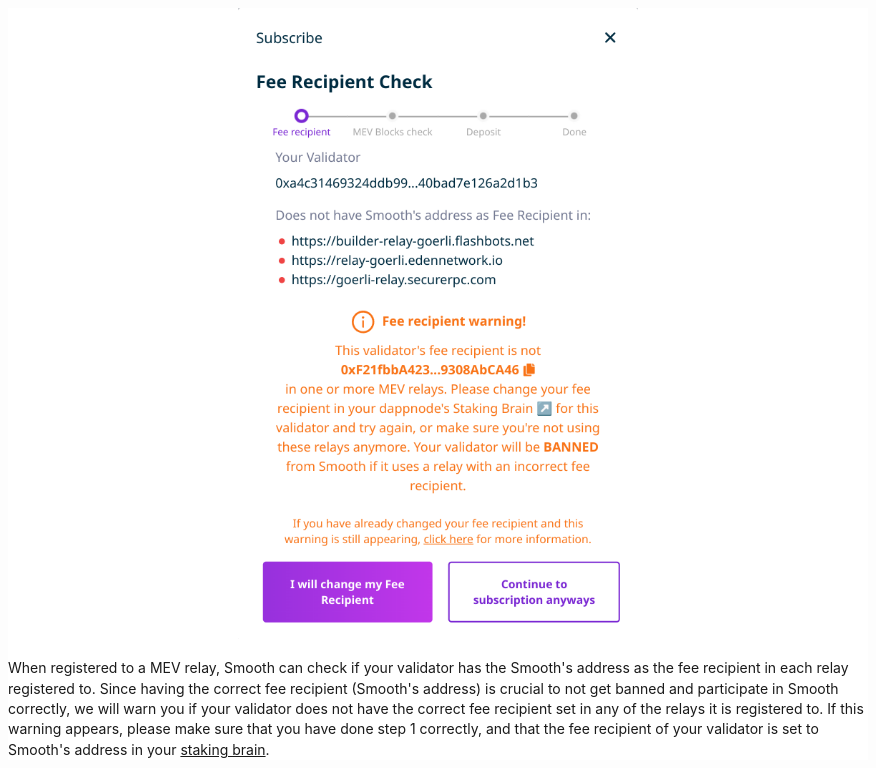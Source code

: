 <p align="center">
  <img src="/img/smooth_incorrect_fee_recipient.png" alt="incorrect_fee_recipient" width="400"/>
</p>

When registered to a MEV relay, Smooth can check if your validator has the Smooth's address as the fee recipient in each relay registered to. Since having the correct fee recipient (Smooth's address) is crucial to not get banned and participate in Smooth correctly, we will warn you if your validator does not have the correct fee recipient set in any of the relays it is registered to. If this warning appears, please make sure that you have done step 1 correctly, and that the fee recipient of your validator is set to Smooth's address in your [staking brain](http://brain.web3signer.dappnode/). 
